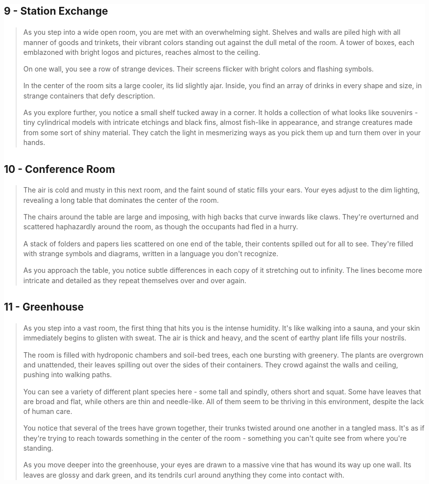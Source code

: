 ## 9 - Station Exchange

> As you step into a wide open room, you are met with an overwhelming sight. Shelves and walls are piled high with all manner of goods and trinkets, their vibrant colors standing out against the dull metal of the room. A tower of boxes, each emblazoned with bright logos and pictures, reaches almost to the ceiling.
> 
> On one wall, you see a row of strange devices. Their screens flicker with bright colors and flashing symbols.
> 
> In the center of the room sits a large cooler, its lid slightly ajar. Inside, you find an array of drinks in every shape and size, in strange containers that defy description.
> 
> As you explore further, you notice a small shelf tucked away in a corner. It holds a collection of what looks like souvenirs - tiny cylindrical models with intricate etchings and black fins, almost fish-like in appearance, and strange creatures made from some sort of shiny material. They catch the light in mesmerizing ways as you pick them up and turn them over in your hands.

## 10 - Conference Room

> The air is cold and musty in this next room, and the faint sound of static fills your ears. Your eyes adjust to the dim lighting, revealing a long table that dominates the center of the room.
> 
> The chairs around the table are large and imposing, with high backs that curve inwards like claws. They're overturned and scattered haphazardly around the room, as though the occupants had fled in a hurry.
> 
> A stack of folders and papers lies scattered on one end of the table, their contents spilled out for all to see. They're filled with strange symbols and diagrams, written in a language you don't recognize.
> 
> As you approach the table, you notice subtle differences in each copy of it stretching out to infinity. The lines become more intricate and detailed as they repeat themselves over and over again.


## 11 - Greenhouse

> As you step into a vast room, the first thing that hits you is the intense humidity. It's like walking into a sauna, and your skin immediately begins to glisten with sweat. The air is thick and heavy, and the scent of earthy plant life fills your nostrils.
> 
> The room is filled with hydroponic chambers and soil-bed trees, each one bursting with greenery. The plants are overgrown and unattended, their leaves spilling out over the sides of their containers. They crowd against the walls and ceiling, pushing into walking paths.
> 
> You can see a variety of different plant species here - some tall and spindly, others short and squat. Some have leaves that are broad and flat, while others are thin and needle-like. All of them seem to be thriving in this environment, despite the lack of human care.
> 
> You notice that several of the trees have grown together, their trunks twisted around one another in a tangled mass. It's as if they're trying to reach towards something in the center of the room - something you can't quite see from where you're standing.
> 
> As you move deeper into the greenhouse, your eyes are drawn to a massive vine that has wound its way up one wall. Its leaves are glossy and dark green, and its tendrils curl around anything they come into contact with.
